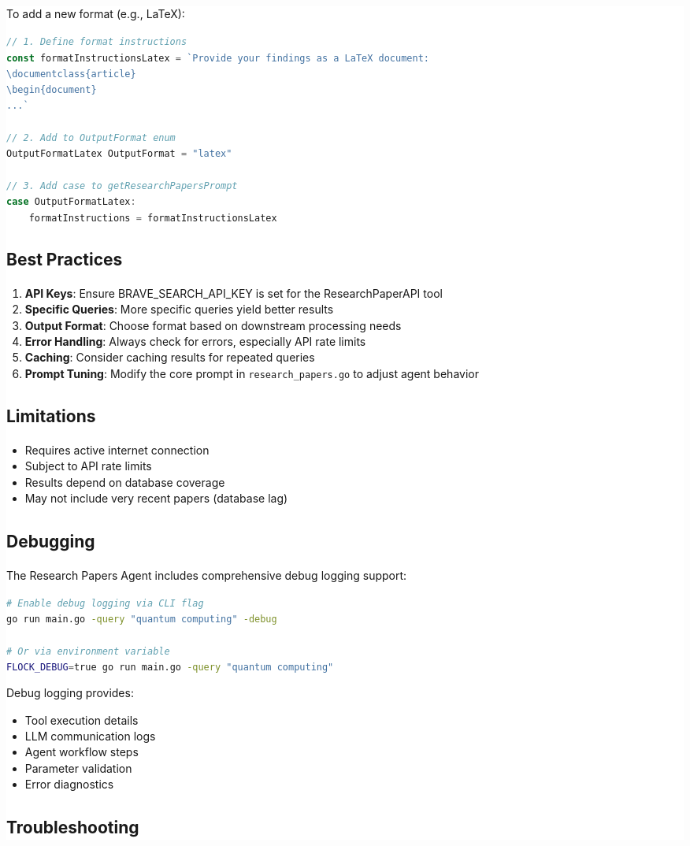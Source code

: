 To add a new format (e.g., LaTeX):
```go
// 1. Define format instructions
const formatInstructionsLatex = `Provide your findings as a LaTeX document:
\documentclass{article}
\begin{document}
...`

// 2. Add to OutputFormat enum
OutputFormatLatex OutputFormat = "latex"

// 3. Add case to getResearchPapersPrompt
case OutputFormatLatex:
    formatInstructions = formatInstructionsLatex
```

## Best Practices

1. **API Keys**: Ensure BRAVE_SEARCH_API_KEY is set for the ResearchPaperAPI tool
2. **Specific Queries**: More specific queries yield better results
3. **Output Format**: Choose format based on downstream processing needs
4. **Error Handling**: Always check for errors, especially API rate limits
5. **Caching**: Consider caching results for repeated queries
6. **Prompt Tuning**: Modify the core prompt in `research_papers.go` to adjust agent behavior

## Limitations

- Requires active internet connection
- Subject to API rate limits
- Results depend on database coverage
- May not include very recent papers (database lag)

## Debugging

The Research Papers Agent includes comprehensive debug logging support:

```bash
# Enable debug logging via CLI flag
go run main.go -query "quantum computing" -debug

# Or via environment variable
FLOCK_DEBUG=true go run main.go -query "quantum computing"
```

Debug logging provides:
- Tool execution details
- LLM communication logs  
- Agent workflow steps
- Parameter validation
- Error diagnostics

## Troubleshooting
